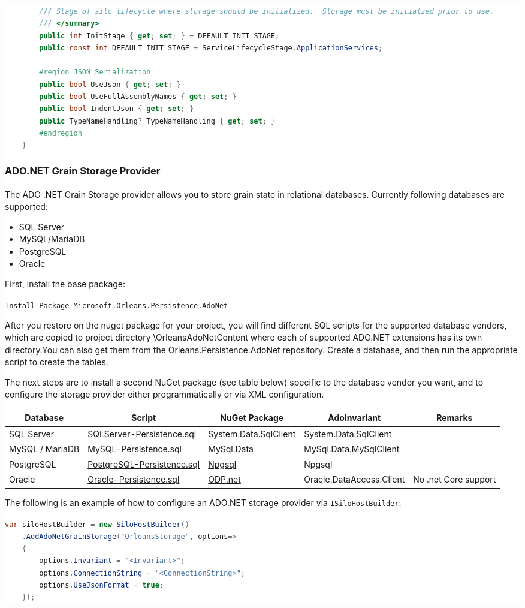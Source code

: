 ``` csharp
        /// Stage of silo lifecycle where storage should be initialized.  Storage must be initialzed prior to use.
        /// </summary>
        public int InitStage { get; set; } = DEFAULT_INIT_STAGE;
        public const int DEFAULT_INIT_STAGE = ServiceLifecycleStage.ApplicationServices;

        #region JSON Serialization
        public bool UseJson { get; set; }
        public bool UseFullAssemblyNames { get; set; }
        public bool IndentJson { get; set; }
        public TypeNameHandling? TypeNameHandling { get; set; }
        #endregion
    }
```

### ADO.NET Grain Storage Provider

The ADO .NET Grain Storage provider allows you to store grain state in relational databases.
Currently following databases are supported:

- SQL Server
- MySQL/MariaDB
- PostgreSQL
- Oracle

First, install the base package:

```
Install-Package Microsoft.Orleans.Persistence.AdoNet
```
After you restore on the nuget package for your project, you will
find different SQL scripts for the supported database vendors, which are copied to project directory \OrleansAdoNetContent where each of supported ADO.NET extensions has its own directory.You can also get them from the [Orleans.Persistence.AdoNet repository](https://github.com/dotnet/orleans/tree/master/src/AdoNet/Orleans.Persistence.AdoNet).
Create a database, and then run the appropriate script to create the tables.

The next steps are to install a second NuGet package (see table below) specific to the
database vendor you want, and to configure the storage provider either programmatically or
via XML configuration.

| Database        | Script                                                                                                                                       | NuGet Package                                                                  | AdoInvariant             | Remarks              |
|-----------------|----------------------------------------------------------------------------------------------------------------------------------------------|--------------------------------------------------------------------------------|--------------------------|----------------------|
| SQL Server      | [SQLServer-Persistence.sql](https://github.com/dotnet/orleans/blob/master/src/AdoNet/Orleans.Persistence.AdoNet/SQLServer-Persistence.sql)   | [System.Data.SqlClient](https://www.nuget.org/packages/System.Data.SqlClient/) | System.Data.SqlClient    |                      |
| MySQL / MariaDB | [MySQL-Persistence.sql](https://github.com/dotnet/orleans/blob/master/src/AdoNet/Orleans.Persistence.AdoNet/MySQL-Persistence.sql)           | [MySql.Data](https://www.nuget.org/packages/MySql.Data/)                       | MySql.Data.MySqlClient   |                      |
| PostgreSQL      | [PostgreSQL-Persistence.sql](https://github.com/dotnet/orleans/blob/master/src/AdoNet/Orleans.Persistence.AdoNet/PostgreSQL-Persistence.sql) | [Npgsql](https://www.nuget.org/packages/Npgsql/)                               | Npgsql                   |                      |
| Oracle          | [Oracle-Persistence.sql](https://github.com/dotnet/orleans/blob/master/src/AdoNet/Orleans.Persistence.AdoNet/Oracle-Persistence.sql)         | [ODP.net](https://www.nuget.org/packages/Oracle.ManagedDataAccess/)            | Oracle.DataAccess.Client | No .net Core support |

The following is an example of how to configure an ADO.NET storage provider via `ISiloHostBuilder`:

```csharp
var siloHostBuilder = new SiloHostBuilder()
    .AddAdoNetGrainStorage("OrleansStorage", options=>
    {
        options.Invariant = "<Invariant>";
        options.ConnectionString = "<ConnectionString>";
        options.UseJsonFormat = true;
    });
```
